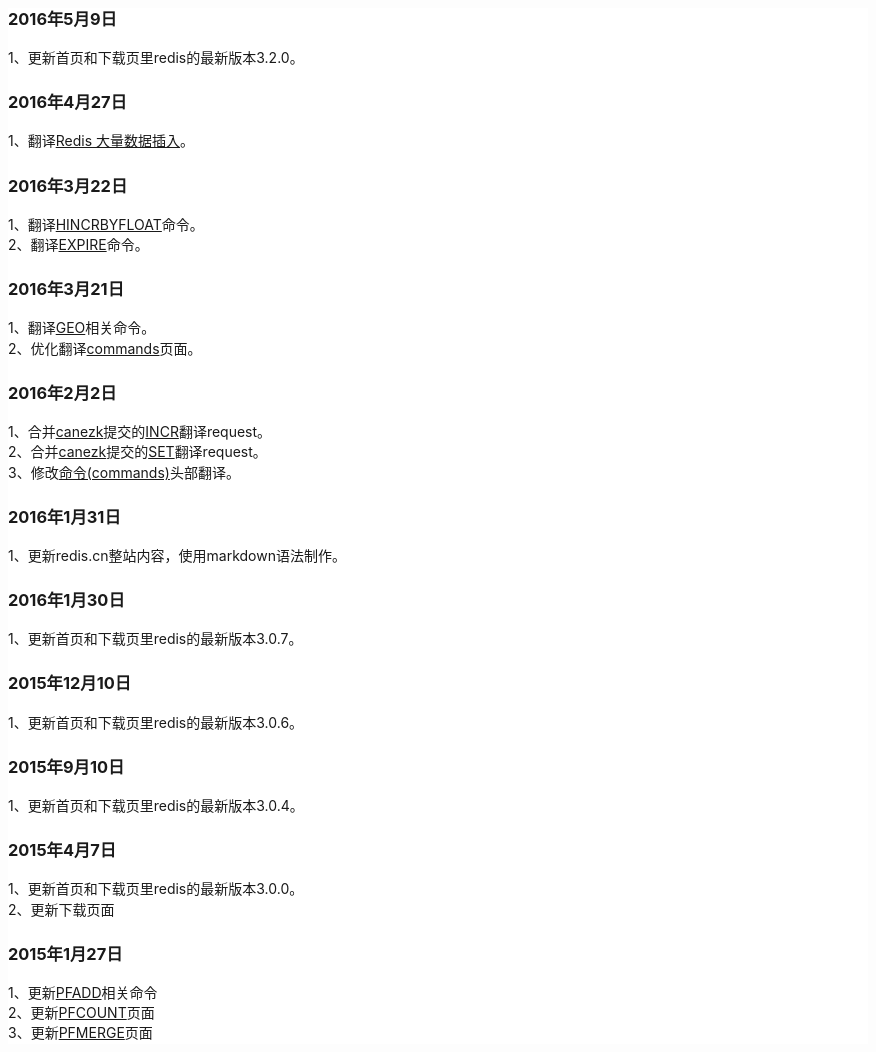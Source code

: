 ### 2016年5月9日

1、更新首页和下载页里redis的最新版本3.2.0。<br/>

### 2016年4月27日

1、翻译[Redis 大量数据插入](http://redis.cn/topics/mass-insert.html)。<br/>

### 2016年3月22日

1、翻译[HINCRBYFLOAT](http://redis.cn/commands/hincrbyfloat.html)命令。<br/>
2、翻译[EXPIRE](http://redis.cn/commands/expire.html)命令。

### 2016年3月21日

1、翻译[GEO](http://redis.cn/commands.html#geo)相关命令。<br/>
2、优化翻译[commands](http://redis.cn/commands.html)页面。

### 2016年2月2日

1、合并[canezk](https://github.com/cane1991)提交的[INCR](http://redis.cn/https://github.com/canezk)翻译request。<br/>
2、合并[canezk](https://github.com/cane1991)提交的[SET](http://redis.cn/https://github.com/canezk)翻译request。<br/>
3、修改[命令(commands)](http://redis.cn/commands.html)头部翻译。

### 2016年1月31日

1、更新redis.cn整站内容，使用markdown语法制作。

### 2016年1月30日

1、更新首页和下载页里redis的最新版本3.0.7。

### 2015年12月10日

1、更新首页和下载页里redis的最新版本3.0.6。

### 2015年9月10日

1、更新首页和下载页里redis的最新版本3.0.4。

### 2015年4月7日

1、更新首页和下载页里redis的最新版本3.0.0。<br/>
2、更新下载页面

### 2015年1月27日

1、更新[PFADD](http://redis.cn/commands/pfadd.html)相关命令<br/>
2、更新[PFCOUNT](http://redis.cn/commands/pfcount.html)页面<br/>
3、更新[PFMERGE](http://redis.cn/commands/pfmerge.html)页面
